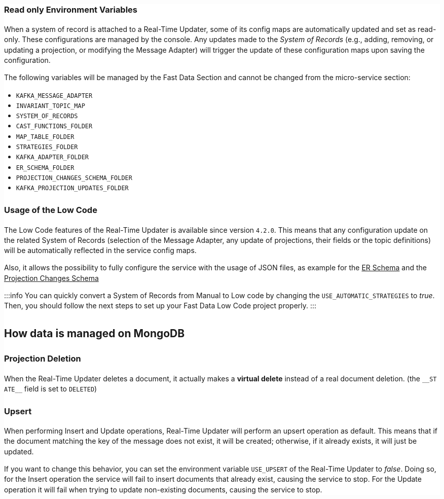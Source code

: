 ### Read only Environment Variables 

When a system of record is attached to a Real-Time Updater, some of its config maps are automatically updated and set as read-only. These configurations are managed by the console. Any updates made to the _System of Records_ (e.g., adding, removing, or updating a projection, or modifying the Message Adapter) will trigger the update of these configuration maps upon saving the configuration.

The following variables will be managed by the Fast Data Section and cannot be changed from the micro-service section:
* `KAFKA_MESSAGE_ADAPTER`
* `INVARIANT_TOPIC_MAP`
* `SYSTEM_OF_RECORDS`
* `CAST_FUNCTIONS_FOLDER`
* `MAP_TABLE_FOLDER`
* `STRATEGIES_FOLDER`
* `KAFKA_ADAPTER_FOLDER`
* `ER_SCHEMA_FOLDER`
* `PROJECTION_CHANGES_SCHEMA_FOLDER`
* `KAFKA_PROJECTION_UPDATES_FOLDER`

### Usage of the Low Code

The Low Code features of the Real-Time Updater is available since version `4.2.0`. This means that any configuration update on the related System of Records (selection of the Message Adapter, any update of projections, their fields or the topic definitions) will be automatically reflected in the service config maps.

Also, it allows the possibility to fully configure the service with the usage of JSON files, as example for the [ER Schema](#er-schema-configuration) and the [Projection Changes Schema](#projection-changes-schema) 

:::info
You can quickly convert a System of Records from Manual to Low code by changing the `USE_AUTOMATIC_STRATEGIES` to _true_. Then, you should follow the next steps to set up your Fast Data Low Code project properly.
:::

## How data is managed on MongoDB

### Projection Deletion

When the Real-Time Updater deletes a document, it actually makes a **virtual delete** instead of a real document deletion. (the `__STATE__` field is set to `DELETED`)

### Upsert

When performing Insert and Update operations, Real-Time Updater will perform an upsert operation as default. This means that if the document matching the key of the message does not exist, it will be created; otherwise, if it already exists, it will just be updated. 

If you want to change this behavior, you can set the environment variable `USE_UPSERT` of the Real-Time Updater to _false_. Doing so, for the Insert operation the service will fail to insert documents that already exist, causing the service to stop. For the Update operation it will fail when trying to update non-existing documents, causing the service to stop.
